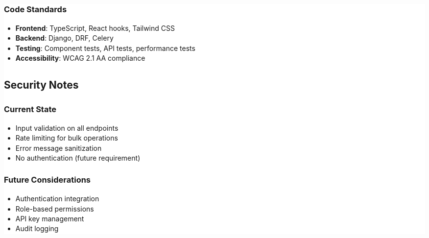 ### Code Standards
- **Frontend**: TypeScript, React hooks, Tailwind CSS
- **Backend**: Django, DRF, Celery
- **Testing**: Component tests, API tests, performance tests
- **Accessibility**: WCAG 2.1 AA compliance

## Security Notes

### Current State
- Input validation on all endpoints
- Rate limiting for bulk operations
- Error message sanitization
- No authentication (future requirement)

### Future Considerations
- Authentication integration
- Role-based permissions
- API key management
- Audit logging 